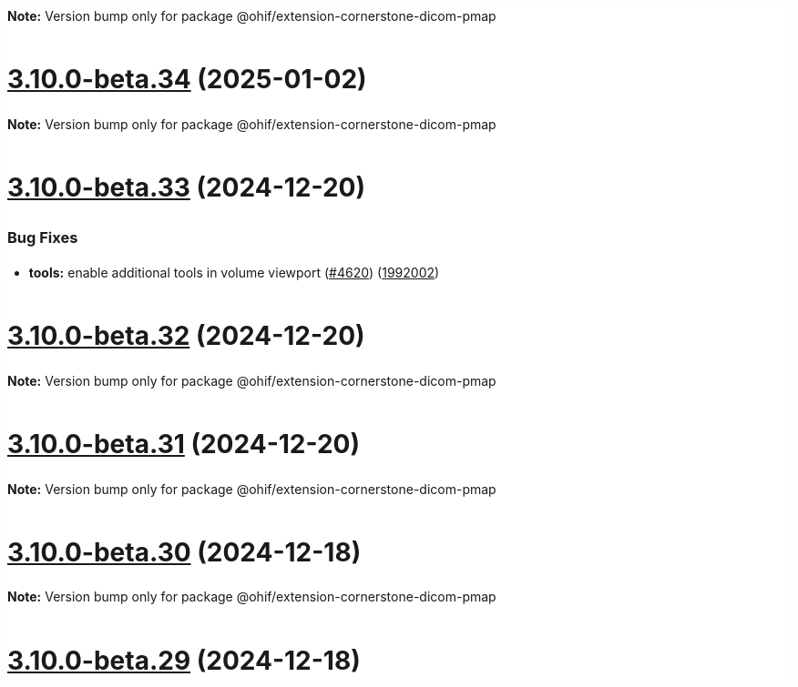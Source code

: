 **Note:** Version bump only for package @ohif/extension-cornerstone-dicom-pmap





# [3.10.0-beta.34](https://github.com/OHIF/Viewers/compare/v3.10.0-beta.33...v3.10.0-beta.34) (2025-01-02)

**Note:** Version bump only for package @ohif/extension-cornerstone-dicom-pmap





# [3.10.0-beta.33](https://github.com/OHIF/Viewers/compare/v3.10.0-beta.32...v3.10.0-beta.33) (2024-12-20)


### Bug Fixes

* **tools:** enable additional tools in volume viewport ([#4620](https://github.com/OHIF/Viewers/issues/4620)) ([1992002](https://github.com/OHIF/Viewers/commit/1992002d2dced171c17b9a0163baf707fc551e3d))





# [3.10.0-beta.32](https://github.com/OHIF/Viewers/compare/v3.10.0-beta.31...v3.10.0-beta.32) (2024-12-20)

**Note:** Version bump only for package @ohif/extension-cornerstone-dicom-pmap





# [3.10.0-beta.31](https://github.com/OHIF/Viewers/compare/v3.10.0-beta.30...v3.10.0-beta.31) (2024-12-20)

**Note:** Version bump only for package @ohif/extension-cornerstone-dicom-pmap





# [3.10.0-beta.30](https://github.com/OHIF/Viewers/compare/v3.10.0-beta.29...v3.10.0-beta.30) (2024-12-18)

**Note:** Version bump only for package @ohif/extension-cornerstone-dicom-pmap





# [3.10.0-beta.29](https://github.com/OHIF/Viewers/compare/v3.10.0-beta.28...v3.10.0-beta.29) (2024-12-18)
